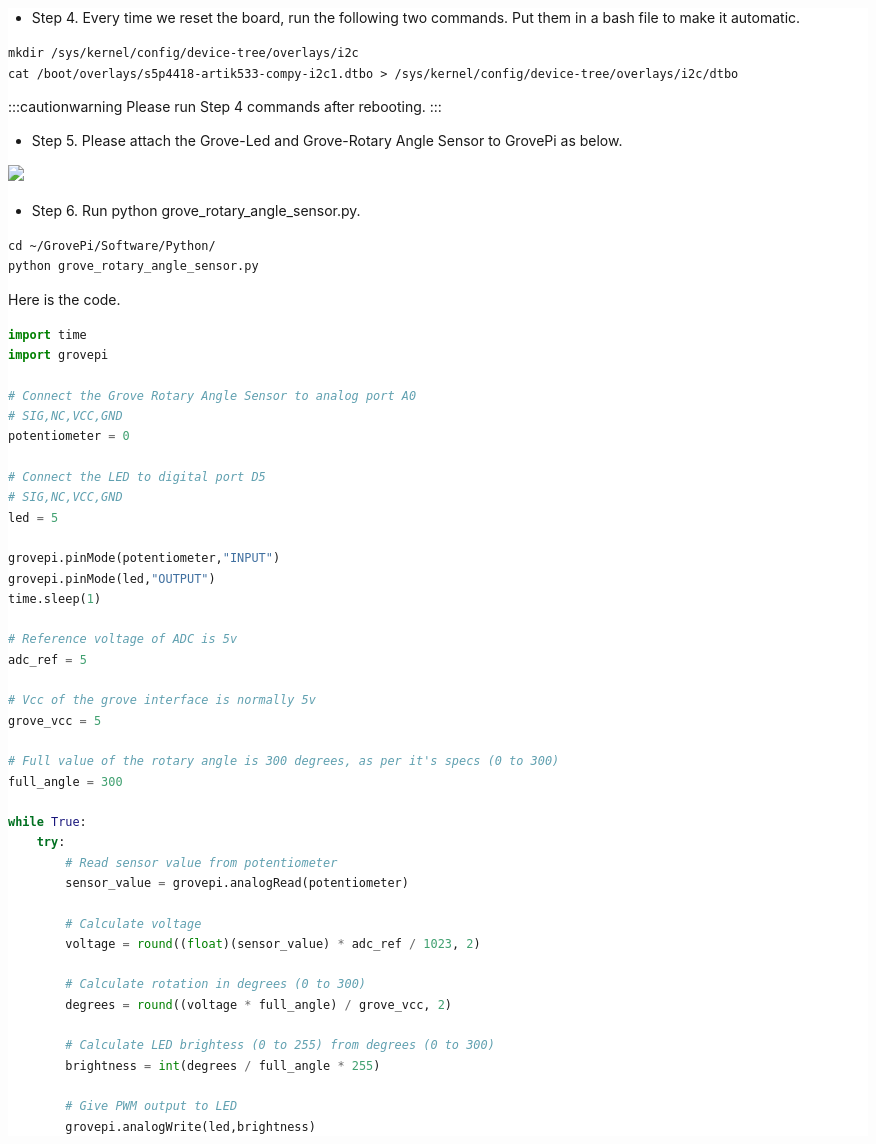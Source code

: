- Step 4. Every time we reset the board, run the following two commands. Put them in a bash file to make it automatic.

```
mkdir /sys/kernel/config/device-tree/overlays/i2c
cat /boot/overlays/s5p4418-artik533-compy-i2c1.dtbo > /sys/kernel/config/device-tree/overlays/i2c/dtbo
```

:::cautionwarning
    Please run Step 4 commands after rebooting.
:::

- Step 5. Please attach the Grove-Led and Grove-Rotary Angle Sensor to GrovePi as below.

![](https://files.seeedstudio.com/wiki/Eagleye_530s/img/GrovePi_Demo.jpg)

- Step 6. Run python grove_rotary_angle_sensor.py.

```
cd ~/GrovePi/Software/Python/
python grove_rotary_angle_sensor.py
```

Here is the code.

```python
import time
import grovepi

# Connect the Grove Rotary Angle Sensor to analog port A0
# SIG,NC,VCC,GND
potentiometer = 0

# Connect the LED to digital port D5
# SIG,NC,VCC,GND
led = 5

grovepi.pinMode(potentiometer,"INPUT")
grovepi.pinMode(led,"OUTPUT")
time.sleep(1)

# Reference voltage of ADC is 5v
adc_ref = 5

# Vcc of the grove interface is normally 5v
grove_vcc = 5

# Full value of the rotary angle is 300 degrees, as per it's specs (0 to 300)
full_angle = 300

while True:
    try:
        # Read sensor value from potentiometer
        sensor_value = grovepi.analogRead(potentiometer)

        # Calculate voltage
        voltage = round((float)(sensor_value) * adc_ref / 1023, 2)

        # Calculate rotation in degrees (0 to 300)
        degrees = round((voltage * full_angle) / grove_vcc, 2)

        # Calculate LED brightess (0 to 255) from degrees (0 to 300)
        brightness = int(degrees / full_angle * 255)

        # Give PWM output to LED
        grovepi.analogWrite(led,brightness)

```